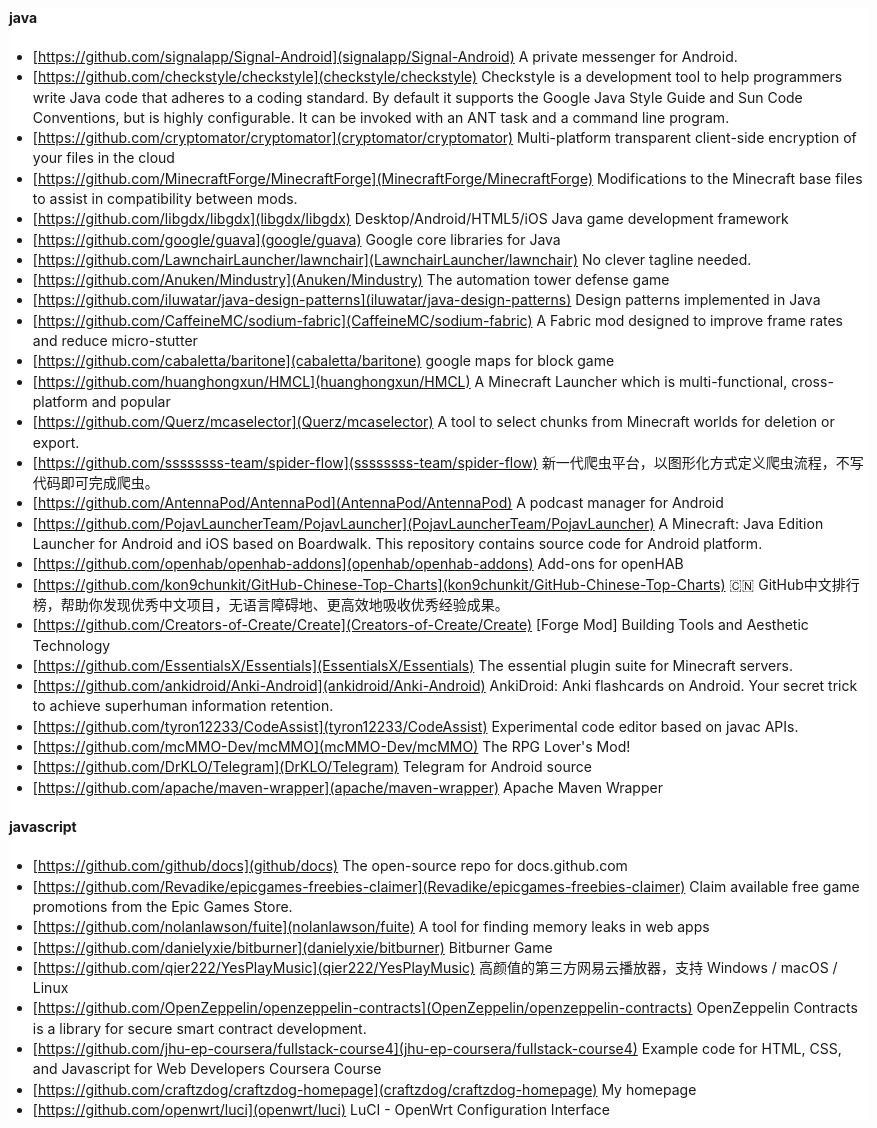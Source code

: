 #### java
* [https://github.com/signalapp/Signal-Android](signalapp/Signal-Android) A private messenger for Android.
* [https://github.com/checkstyle/checkstyle](checkstyle/checkstyle) Checkstyle is a development tool to help programmers write Java code that adheres to a coding standard. By default it supports the Google Java Style Guide and Sun Code Conventions, but is highly configurable. It can be invoked with an ANT task and a command line program.
* [https://github.com/cryptomator/cryptomator](cryptomator/cryptomator) Multi-platform transparent client-side encryption of your files in the cloud
* [https://github.com/MinecraftForge/MinecraftForge](MinecraftForge/MinecraftForge) Modifications to the Minecraft base files to assist in compatibility between mods.
* [https://github.com/libgdx/libgdx](libgdx/libgdx) Desktop/Android/HTML5/iOS Java game development framework
* [https://github.com/google/guava](google/guava) Google core libraries for Java
* [https://github.com/LawnchairLauncher/lawnchair](LawnchairLauncher/lawnchair) No clever tagline needed.
* [https://github.com/Anuken/Mindustry](Anuken/Mindustry) The automation tower defense game
* [https://github.com/iluwatar/java-design-patterns](iluwatar/java-design-patterns) Design patterns implemented in Java
* [https://github.com/CaffeineMC/sodium-fabric](CaffeineMC/sodium-fabric) A Fabric mod designed to improve frame rates and reduce micro-stutter
* [https://github.com/cabaletta/baritone](cabaletta/baritone) google maps for block game
* [https://github.com/huanghongxun/HMCL](huanghongxun/HMCL) A Minecraft Launcher which is multi-functional, cross-platform and popular
* [https://github.com/Querz/mcaselector](Querz/mcaselector) A tool to select chunks from Minecraft worlds for deletion or export.
* [https://github.com/ssssssss-team/spider-flow](ssssssss-team/spider-flow) 新一代爬虫平台，以图形化方式定义爬虫流程，不写代码即可完成爬虫。
* [https://github.com/AntennaPod/AntennaPod](AntennaPod/AntennaPod) A podcast manager for Android
* [https://github.com/PojavLauncherTeam/PojavLauncher](PojavLauncherTeam/PojavLauncher) A Minecraft: Java Edition Launcher for Android and iOS based on Boardwalk. This repository contains source code for Android platform.
* [https://github.com/openhab/openhab-addons](openhab/openhab-addons) Add-ons for openHAB
* [https://github.com/kon9chunkit/GitHub-Chinese-Top-Charts](kon9chunkit/GitHub-Chinese-Top-Charts) 🇨🇳 GitHub中文排行榜，帮助你发现优秀中文项目，无语言障碍地、更高效地吸收优秀经验成果。
* [https://github.com/Creators-of-Create/Create](Creators-of-Create/Create) [Forge Mod] Building Tools and Aesthetic Technology
* [https://github.com/EssentialsX/Essentials](EssentialsX/Essentials) The essential plugin suite for Minecraft servers.
* [https://github.com/ankidroid/Anki-Android](ankidroid/Anki-Android) AnkiDroid: Anki flashcards on Android. Your secret trick to achieve superhuman information retention.
* [https://github.com/tyron12233/CodeAssist](tyron12233/CodeAssist) Experimental code editor based on javac APIs.
* [https://github.com/mcMMO-Dev/mcMMO](mcMMO-Dev/mcMMO) The RPG Lover's Mod!
* [https://github.com/DrKLO/Telegram](DrKLO/Telegram) Telegram for Android source
* [https://github.com/apache/maven-wrapper](apache/maven-wrapper) Apache Maven Wrapper

#### javascript
* [https://github.com/github/docs](github/docs) The open-source repo for docs.github.com
* [https://github.com/Revadike/epicgames-freebies-claimer](Revadike/epicgames-freebies-claimer) Claim available free game promotions from the Epic Games Store.
* [https://github.com/nolanlawson/fuite](nolanlawson/fuite) A tool for finding memory leaks in web apps
* [https://github.com/danielyxie/bitburner](danielyxie/bitburner) Bitburner Game
* [https://github.com/qier222/YesPlayMusic](qier222/YesPlayMusic) 高颜值的第三方网易云播放器，支持 Windows / macOS / Linux
* [https://github.com/OpenZeppelin/openzeppelin-contracts](OpenZeppelin/openzeppelin-contracts) OpenZeppelin Contracts is a library for secure smart contract development.
* [https://github.com/jhu-ep-coursera/fullstack-course4](jhu-ep-coursera/fullstack-course4) Example code for HTML, CSS, and Javascript for Web Developers Coursera Course
* [https://github.com/craftzdog/craftzdog-homepage](craftzdog/craftzdog-homepage) My homepage
* [https://github.com/openwrt/luci](openwrt/luci) LuCI - OpenWrt Configuration Interface